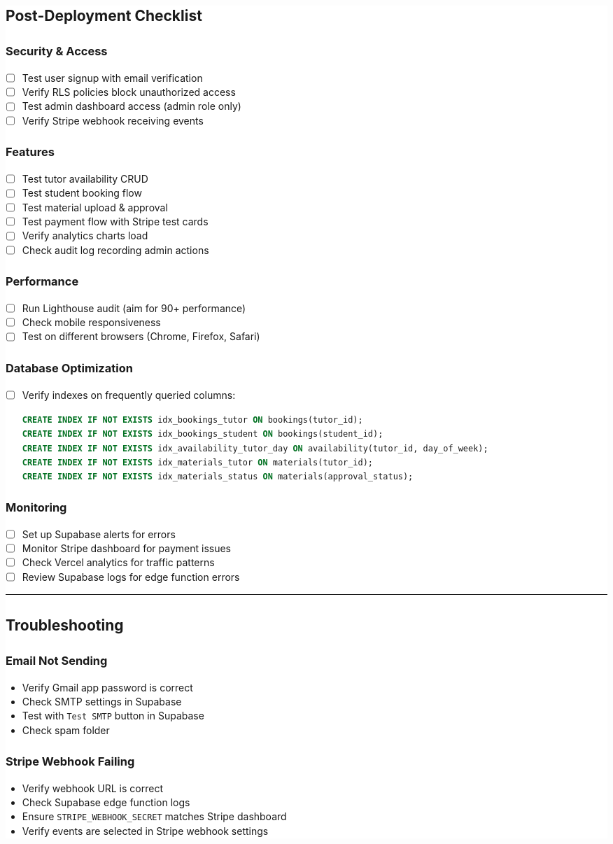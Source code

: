 
## Post-Deployment Checklist

### Security & Access
- [ ] Test user signup with email verification
- [ ] Verify RLS policies block unauthorized access
- [ ] Test admin dashboard access (admin role only)
- [ ] Verify Stripe webhook receiving events

### Features
- [ ] Test tutor availability CRUD
- [ ] Test student booking flow
- [ ] Test material upload & approval
- [ ] Test payment flow with Stripe test cards
- [ ] Verify analytics charts load
- [ ] Check audit log recording admin actions

### Performance
- [ ] Run Lighthouse audit (aim for 90+ performance)
- [ ] Check mobile responsiveness
- [ ] Test on different browsers (Chrome, Firefox, Safari)

### Database Optimization
- [ ] Verify indexes on frequently queried columns:
  ```sql
  CREATE INDEX IF NOT EXISTS idx_bookings_tutor ON bookings(tutor_id);
  CREATE INDEX IF NOT EXISTS idx_bookings_student ON bookings(student_id);
  CREATE INDEX IF NOT EXISTS idx_availability_tutor_day ON availability(tutor_id, day_of_week);
  CREATE INDEX IF NOT EXISTS idx_materials_tutor ON materials(tutor_id);
  CREATE INDEX IF NOT EXISTS idx_materials_status ON materials(approval_status);
  ```

### Monitoring
- [ ] Set up Supabase alerts for errors
- [ ] Monitor Stripe dashboard for payment issues
- [ ] Check Vercel analytics for traffic patterns
- [ ] Review Supabase logs for edge function errors

---

## Troubleshooting

### Email Not Sending
- Verify Gmail app password is correct
- Check SMTP settings in Supabase
- Test with `Test SMTP` button in Supabase
- Check spam folder

### Stripe Webhook Failing
- Verify webhook URL is correct
- Check Supabase edge function logs
- Ensure `STRIPE_WEBHOOK_SECRET` matches Stripe dashboard
- Verify events are selected in Stripe webhook settings
